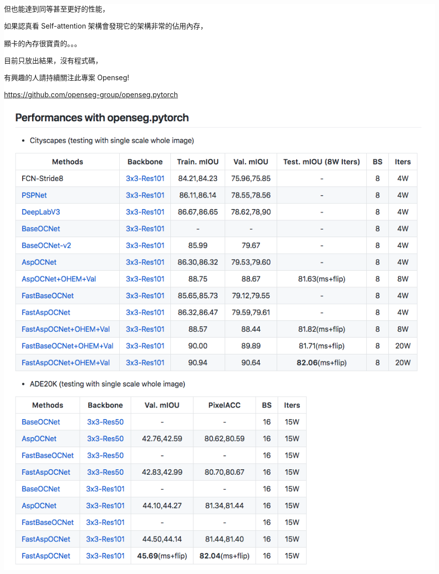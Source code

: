 但也能達到同等甚至更好的性能，

如果認真看 Self-attention 架構會發現它的架構非常的佔用內存，

顯卡的內存很寶貴的。。。

目前只放出結果，沒有程式碼，

有興趣的人請持續關注此專案 Openseg!

https://github.com/openseg-group/openseg.pytorch

![](/assets/img/2019-01-29-OCNet/openseg.png)
